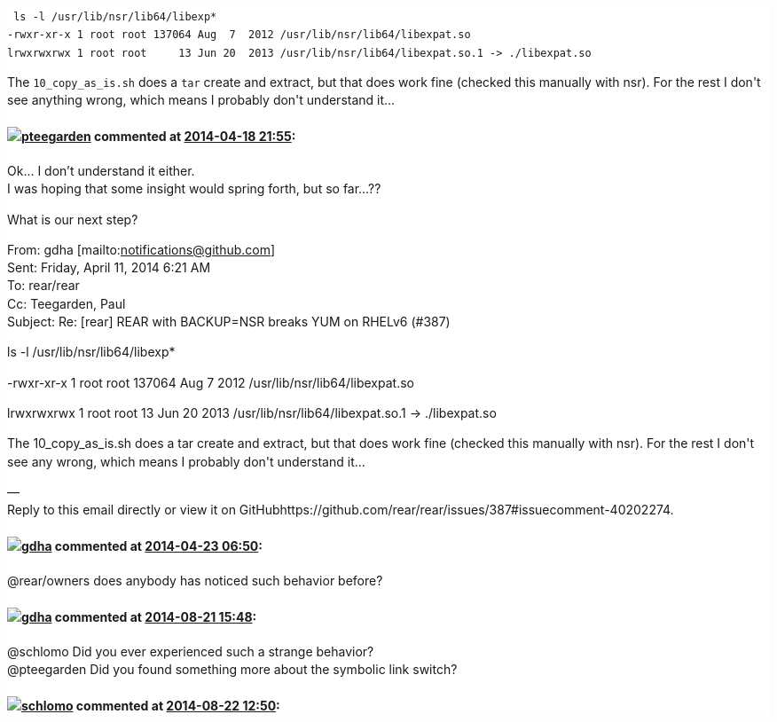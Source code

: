      ls -l /usr/lib/nsr/lib64/libexp*
    -rwxr-xr-x 1 root root 137064 Aug  7  2012 /usr/lib/nsr/lib64/libexpat.so
    lrwxrwxrwx 1 root root     13 Jun 20  2013 /usr/lib/nsr/lib64/libexpat.so.1 -> ./libexpat.so

The `10_copy_as_is.sh` does a `tar` create and extract, but that does
work fine (checked this manually with nsr). For the rest I don't see
anything wrong, which means I probably don't understand it...

#### <img src="https://avatars.githubusercontent.com/u/7142126?v=4" width="50">[pteegarden](https://github.com/pteegarden) commented at [2014-04-18 21:55](https://github.com/rear/rear/issues/387#issuecomment-40847957):

Ok… I don’t understand it either.  
I was hoping that some insight would spring forth, but so far…??

What is our next step?

From: gdha \[mailto:<notifications@github.com>\]  
Sent: Friday, April 11, 2014 6:21 AM  
To: rear/rear  
Cc: Teegarden, Paul  
Subject: Re: \[rear\] REAR with BACKUP=NSR breaks YUM on RHELv6 (\#387)

ls -l /usr/lib/nsr/lib64/libexp\*

-rwxr-xr-x 1 root root 137064 Aug 7 2012 /usr/lib/nsr/lib64/libexpat.so

lrwxrwxrwx 1 root root 13 Jun 20 2013 /usr/lib/nsr/lib64/libexpat.so.1
-&gt; ./libexpat.so

The 10\_copy\_as\_is.sh does a tar create and extract, but that does
work fine (checked this manually with nsr). For the rest I don't see any
wrong, which means I probably don't understand it...

—  
Reply to this email directly or view it on
GitHubhttps://github.com/rear/rear/issues/387\#issuecomment-40202274.

#### <img src="https://avatars.githubusercontent.com/u/888633?u=cdaeb31efcc0048d3619651aa18dd4b76e636b21&v=4" width="50">[gdha](https://github.com/gdha) commented at [2014-04-23 06:50](https://github.com/rear/rear/issues/387#issuecomment-41129989):

@rear/owners does anybody has noticed such behavior before?

#### <img src="https://avatars.githubusercontent.com/u/888633?u=cdaeb31efcc0048d3619651aa18dd4b76e636b21&v=4" width="50">[gdha](https://github.com/gdha) commented at [2014-08-21 15:48](https://github.com/rear/rear/issues/387#issuecomment-52939633):

@schlomo Did you ever experienced such a strange behavior?  
@pteegarden Did you found something more about the symbolic link switch?

#### <img src="https://avatars.githubusercontent.com/u/101384?v=4" width="50">[schlomo](https://github.com/schlomo) commented at [2014-08-22 12:50](https://github.com/rear/rear/issues/387#issuecomment-53056280):
